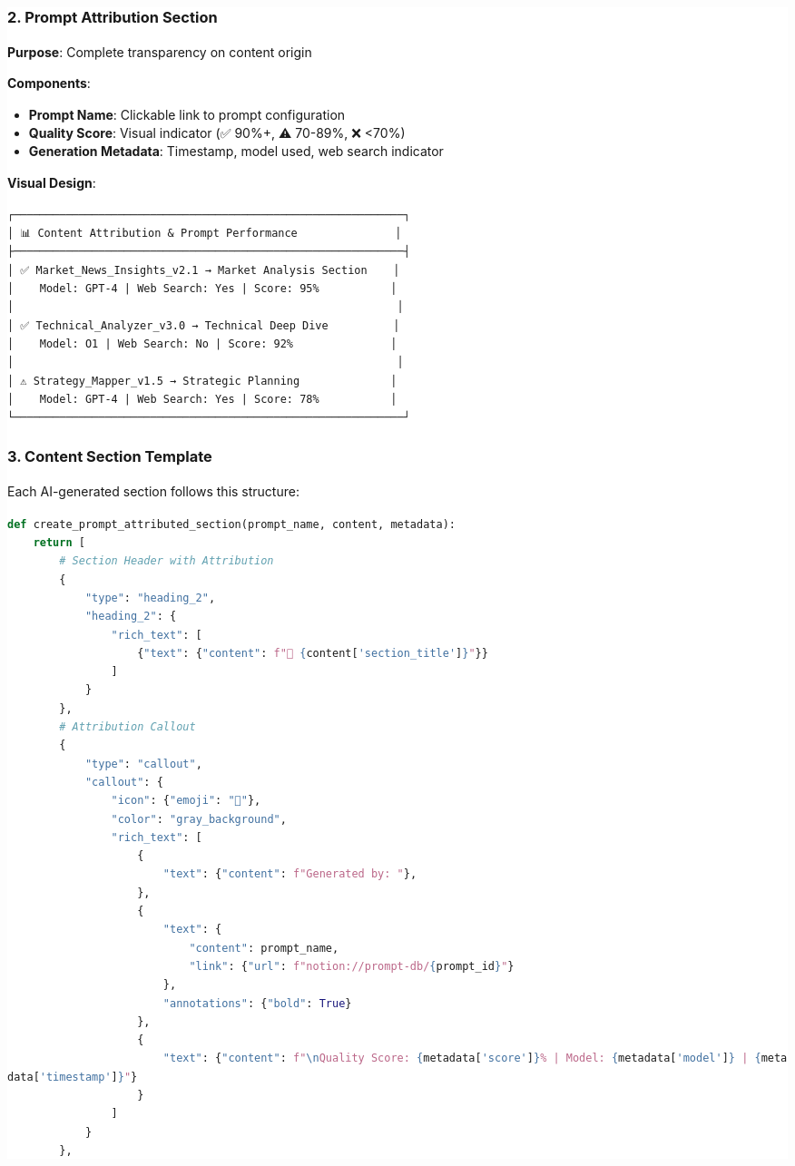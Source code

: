 
### 2. Prompt Attribution Section

**Purpose**: Complete transparency on content origin

**Components**:
- **Prompt Name**: Clickable link to prompt configuration
- **Quality Score**: Visual indicator (✅ 90%+, ⚠️ 70-89%, ❌ <70%)
- **Generation Metadata**: Timestamp, model used, web search indicator

**Visual Design**:
```
┌────────────────────────────────────────────────────────────┐
│ 📊 Content Attribution & Prompt Performance               │
├────────────────────────────────────────────────────────────┤
│ ✅ Market_News_Insights_v2.1 → Market Analysis Section    │
│    Model: GPT-4 | Web Search: Yes | Score: 95%           │
│                                                           │
│ ✅ Technical_Analyzer_v3.0 → Technical Deep Dive          │
│    Model: O1 | Web Search: No | Score: 92%               │
│                                                           │
│ ⚠️ Strategy_Mapper_v1.5 → Strategic Planning              │
│    Model: GPT-4 | Web Search: Yes | Score: 78%           │
└────────────────────────────────────────────────────────────┘
```

### 3. Content Section Template

Each AI-generated section follows this structure:

```python
def create_prompt_attributed_section(prompt_name, content, metadata):
    return [
        # Section Header with Attribution
        {
            "type": "heading_2",
            "heading_2": {
                "rich_text": [
                    {"text": {"content": f"🧠 {content['section_title']}"}}
                ]
            }
        },
        # Attribution Callout
        {
            "type": "callout",
            "callout": {
                "icon": {"emoji": "🔗"},
                "color": "gray_background",
                "rich_text": [
                    {
                        "text": {"content": f"Generated by: "},
                    },
                    {
                        "text": {
                            "content": prompt_name,
                            "link": {"url": f"notion://prompt-db/{prompt_id}"}
                        },
                        "annotations": {"bold": True}
                    },
                    {
                        "text": {"content": f"\nQuality Score: {metadata['score']}% | Model: {metadata['model']} | {metadata['timestamp']}"}
                    }
                ]
            }
        },
```